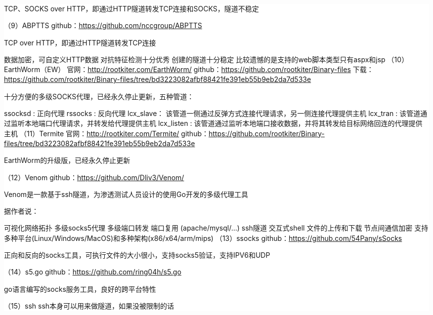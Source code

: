 TCP、SOCKS over HTTP，即通过HTTP隧道转发TCP连接和SOCKS，隧道不稳定

（9）ABPTTS
github：https://github.com/nccgroup/ABPTTS

TCP over HTTP，即通过HTTP隧道转发TCP连接

数据加密，可自定义HTTP数据
对抗特征检测十分优秀
创建的隧道十分稳定
比较遗憾的是支持的web脚本类型只有aspx和jsp
（10）EarthWorm（EW）
官网：http://rootkiter.com/EarthWorm/
github：https://github.com/rootkiter/Binary-files
下载：https://github.com/rootkiter/Binary-files/tree/bd3223082afbf88421fe391eb55b9eb2da7d533e

十分方便的多级SOCKS代理，已经永久停止更新，五种管道：

ssocksd : 正向代理
rssocks : 反向代理
lcx_slave： 该管道一侧通过反弹方式连接代理请求，另一侧连接代理提供主机
lcx_tran : 该管道通过监听本地端口代理请求，并转发给代理提供主机
lcx_listen : 该管道通过监听本地端口接收数据，并将其转发给目标网络回连的代理提供主机
（11）Termite
官网：http://rootkiter.com/Termite/
github：https://github.com/rootkiter/Binary-files/tree/bd3223082afbf88421fe391eb55b9eb2da7d533e

EarthWorm的升级版，已经永久停止更新

（12）Venom
github：https://github.com/Dliv3/Venom/

Venom是一款基于ssh隧道，为渗透测试人员设计的使用Go开发的多级代理工具

据作者说：

可视化网络拓扑
多级socks5代理
多级端口转发
端口复用 (apache/mysql/…)
ssh隧道
交互式shell
文件的上传和下载
节点间通信加密
支持多种平台(Linux/Windows/MacOS)和多种架构(x86/x64/arm/mips)
（13）ssocks
github：https://github.com/54Pany/sSocks

正向和反向的socks工具，可执行文件的大小很小，支持socks5验证，支持IPV6和UDP

（14）s5.go
github：https://github.com/ring04h/s5.go

go语言编写的socks服务工具，良好的跨平台特性

（15）ssh
ssh本身可以用来做隧道，如果没被限制的话

